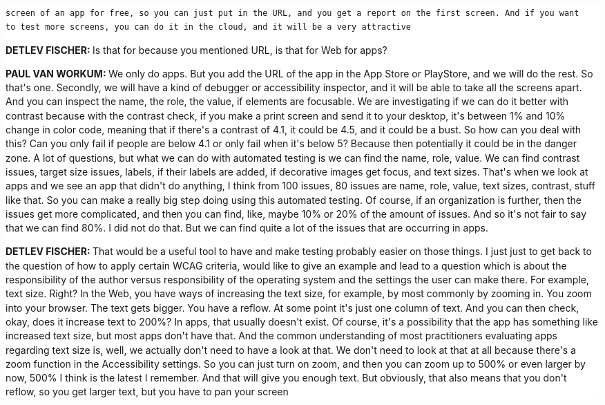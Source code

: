    screen of an app for free, so you can just put in the URL, and you get a report on the first screen. And if you want
    to test more screens, you can do it in the cloud, and it will be a very attractive
  </p>
  <p><strong>DETLEV FISCHER: </strong>Is that for because you mentioned URL, is that for Web for apps? </p>
  <p>
    <strong>PAUL VAN WORKUM: </strong>We only do apps. But you add the URL of the app in the App Store or PlayStore, and
    we will do
    the rest. So that's one.
    Secondly, we will have a kind of debugger or accessibility inspector, and it will be able to take all the screens
    apart. And you can inspect the name, the role, the value, if elements are focusable. We are investigating if we can
    do it better with contrast because with the contrast check, if you make a print screen and send it to your desktop,
    it's between 1% and 10% change in color code, meaning that if there's a contrast of 4.1, it could be 4.5, and it
    could be a bust. So how can you deal with this? Can you only fail if people are below 4.1 or only fail when it's
    below 5? Because then potentially it could be in the danger zone. A lot of questions, but what we can do with
    automated testing is we can find the name, role, value. We can find contrast issues, target size issues, labels, if
    their labels are added, if decorative images get focus, and text sizes. That's when we look at apps and we see an
    app that didn't do anything, I think from 100 issues, 80 issues are name, role, value, text sizes, contrast, stuff
    like that. So you can make a really big step doing using this automated testing. Of course, if an organization is
    further, then the issues get more complicated, and then you can find, like, maybe 10% or 20% of the amount of
    issues. And so it's not fair to say that we can find 80%. I did not do that. But we can find quite a lot of the
    issues that are occurring in apps.
  </p>
  <p>
    <strong>DETLEV FISCHER: </strong>That would be a useful tool to have and make testing probably easier on those
    things.
    I just just to get back to the question of how to apply certain WCAG criteria, would like to give an example and
    lead to a question which is about the responsibility of the author versus responsibility of the operating system and
    the settings the user can make there.
    For example, text size. Right? In the Web, you have ways of increasing the text size, for example, by most commonly
    by zooming in. You zoom into your browser. The text gets bigger. You have a reflow. At some point it's just one
    column of text. And you can then check, okay, does it increase text to 200%?
    In apps, that usually doesn't exist. Of course, it's a possibility that the app has something like increased text
    size, but most apps don't have that. And the common understanding of most practitioners evaluating apps regarding
    text size is, well, we actually don't need to have a look at that. We don't need to look at that at all because
    there's a zoom function in the Accessibility settings. So you can just turn on zoom, and then you can zoom up to
    500% or even larger by now, 500% I think is the latest I remember. And that will give you enough text. But
    obviously, that also means that you don't reflow, so you get larger text, but you have to pan your screen